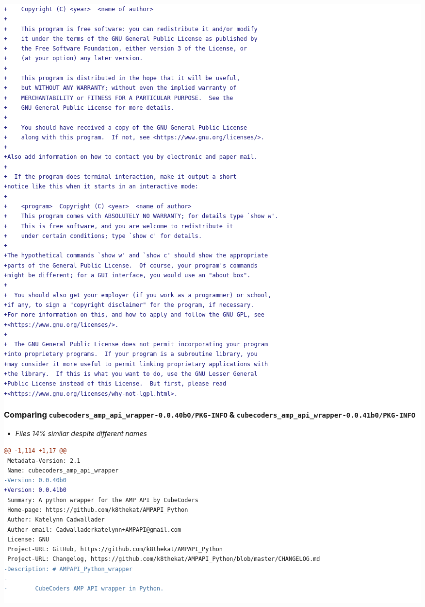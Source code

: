 ```diff
+    Copyright (C) <year>  <name of author>
+
+    This program is free software: you can redistribute it and/or modify
+    it under the terms of the GNU General Public License as published by
+    the Free Software Foundation, either version 3 of the License, or
+    (at your option) any later version.
+
+    This program is distributed in the hope that it will be useful,
+    but WITHOUT ANY WARRANTY; without even the implied warranty of
+    MERCHANTABILITY or FITNESS FOR A PARTICULAR PURPOSE.  See the
+    GNU General Public License for more details.
+
+    You should have received a copy of the GNU General Public License
+    along with this program.  If not, see <https://www.gnu.org/licenses/>.
+
+Also add information on how to contact you by electronic and paper mail.
+
+  If the program does terminal interaction, make it output a short
+notice like this when it starts in an interactive mode:
+
+    <program>  Copyright (C) <year>  <name of author>
+    This program comes with ABSOLUTELY NO WARRANTY; for details type `show w'.
+    This is free software, and you are welcome to redistribute it
+    under certain conditions; type `show c' for details.
+
+The hypothetical commands `show w' and `show c' should show the appropriate
+parts of the General Public License.  Of course, your program's commands
+might be different; for a GUI interface, you would use an "about box".
+
+  You should also get your employer (if you work as a programmer) or school,
+if any, to sign a "copyright disclaimer" for the program, if necessary.
+For more information on this, and how to apply and follow the GNU GPL, see
+<https://www.gnu.org/licenses/>.
+
+  The GNU General Public License does not permit incorporating your program
+into proprietary programs.  If your program is a subroutine library, you
+may consider it more useful to permit linking proprietary applications with
+the library.  If this is what you want to do, use the GNU Lesser General
+Public License instead of this License.  But first, please read
+<https://www.gnu.org/licenses/why-not-lgpl.html>.
```

### Comparing `cubecoders_amp_api_wrapper-0.0.40b0/PKG-INFO` & `cubecoders_amp_api_wrapper-0.0.41b0/PKG-INFO`

 * *Files 14% similar despite different names*

```diff
@@ -1,114 +1,17 @@
 Metadata-Version: 2.1
 Name: cubecoders_amp_api_wrapper
-Version: 0.0.40b0
+Version: 0.0.41b0
 Summary: A python wrapper for the AMP API by CubeCoders
 Home-page: https://github.com/k8thekat/AMPAPI_Python
 Author: Katelynn Cadwallader
 Author-email: Cadwalladerkatelynn+AMPAPI@gmail.com
 License: GNU
 Project-URL: GitHub, https://github.com/k8thekat/AMPAPI_Python
 Project-URL: Changelog, https://github.com/k8thekat/AMPAPI_Python/blob/master/CHANGELOG.md
-Description: # AMPAPI_Python_wrapper
-        ___
-        CubeCoders AMP API wrapper in Python. 
-        
```